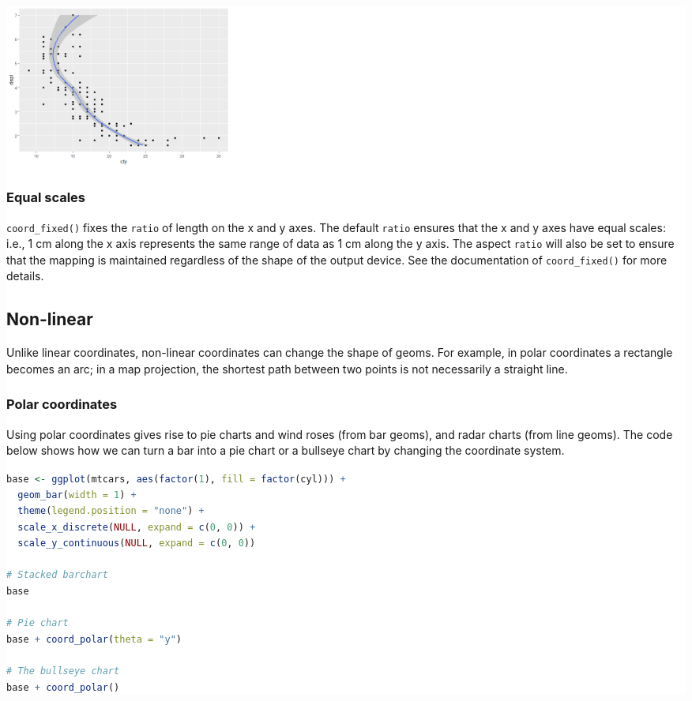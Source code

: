<img src="Intro_to_ggplot2_files/figure-html/flipping-3.png" width="33%" />
  
### Equal scales  
  
`coord_fixed()` fixes the `ratio` of length on the x and y axes. The default `ratio` ensures that the x and y axes have equal scales: i.e., 1 cm along the x axis represents the same range of data as 1 cm along the y axis. The aspect `ratio` will also be set to ensure that the mapping is maintained regardless of the shape of the output device. See the documentation of `coord_fixed()` for more details.  
  
  
## Non-linear  
  
Unlike linear coordinates, non-linear coordinates can change the shape of geoms. For example, in polar coordinates a rectangle becomes an arc; in a map projection, the shortest path between two points is not necessarily a straight line.  
  
  
### Polar coordinates  
  
Using polar coordinates gives rise to pie charts and wind roses (from bar geoms), and radar charts (from line geoms). The code below shows how we can turn a bar into a pie chart or a bullseye chart by changing the coordinate system.  
  

```r
base <- ggplot(mtcars, aes(factor(1), fill = factor(cyl))) +
  geom_bar(width = 1) + 
  theme(legend.position = "none") + 
  scale_x_discrete(NULL, expand = c(0, 0)) +
  scale_y_continuous(NULL, expand = c(0, 0))

# Stacked barchart
base

# Pie chart
base + coord_polar(theta = "y")

# The bullseye chart
base + coord_polar()
```
